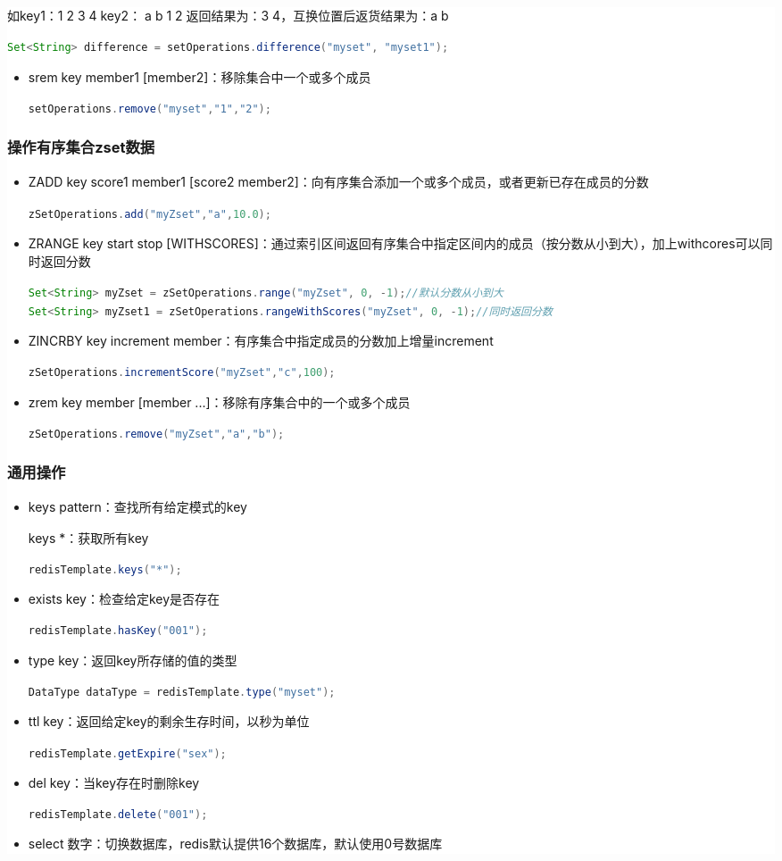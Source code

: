   如key1：1 2 3 4    key2： a b 1 2   返回结果为：3  4，互换位置后返货结果为：a b

  ```java
  Set<String> difference = setOperations.difference("myset", "myset1");
  ```

- srem key member1 [member2]：移除集合中一个或多个成员

  ```java
  setOperations.remove("myset","1","2");
  ```

### 操作有序集合zset数据

- ZADD key score1 member1 [score2 member2]：向有序集合添加一个或多个成员，或者更新已存在成员的分数

  ```java
  zSetOperations.add("myZset","a",10.0);
  ```

- ZRANGE key start stop [WITHSCORES]：通过索引区间返回有序集合中指定区间内的成员（按分数从小到大），加上withcores可以同时返回分数

  ```java
  Set<String> myZset = zSetOperations.range("myZset", 0, -1);//默认分数从小到大
  Set<String> myZset1 = zSetOperations.rangeWithScores("myZset", 0, -1);//同时返回分数
  ```

- ZINCRBY key increment member：有序集合中指定成员的分数加上增量increment

  ```java
  zSetOperations.incrementScore("myZset","c",100);
  ```

- zrem key member [member ...]：移除有序集合中的一个或多个成员

  ```java
  zSetOperations.remove("myZset","a","b");
  ```

### 通用操作

- keys pattern：查找所有给定模式的key

  keys *：获取所有key

  ```java
  redisTemplate.keys("*");
  ```

- exists key：检查给定key是否存在

  ```java
  redisTemplate.hasKey("001");
  ```

- type key：返回key所存储的值的类型

  ```java
  DataType dataType = redisTemplate.type("myset");
  ```

- ttl key：返回给定key的剩余生存时间，以秒为单位

  ```java
  redisTemplate.getExpire("sex");
  ```

- del key：当key存在时删除key

  ```java
  redisTemplate.delete("001");
  ```

- select 数字：切换数据库，redis默认提供16个数据库，默认使用0号数据库